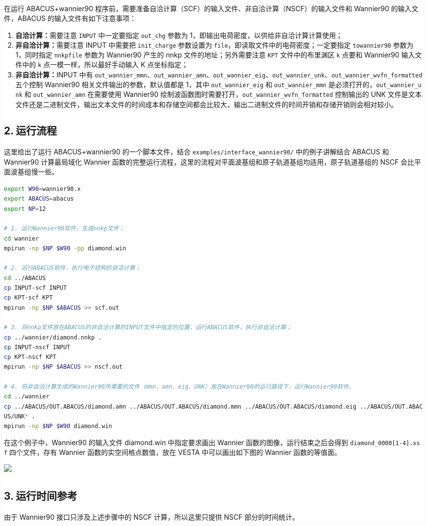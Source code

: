 在运行 ABACUS+wannier90 程序前，需要准备自洽计算（SCF）的输入文件、非自洽计算（NSCF）的输入文件和 Wannier90 的输入文件，ABACUS 的输入文件有如下注意事项：

1. <strong>自洽计算：</strong>需要注意 `INPUT` 中一定要指定 `out_chg` 参数为 1，即输出电荷密度，以供给非自洽计算计算使用；
2. <strong>非自洽计算：</strong>需要注意 INPUT 中需要把 `init_charge` 参数设置为 `file`，即读取文件中的电荷密度；一定要指定 `towannier90` 参数为 1，同时指定 `nnkpfile` 参数为 Wannier90 产生的 nnkp 文件的地址；另外需要注意 `KPT` 文件中的布里渊区 `k` 点要和 Wannier90 输入文件中的 `k` 点一模一样，所以最好手动输入 K 点坐标指定；
3. <strong>非自洽计算：</strong>INPUT 中有 `out_wannier_mmn`、`out_wannier_amn`、`out_wannier_eig`、`out_wannier_unk`、`out_wannier_wvfn_formatted` 五个控制 Wannier90 相关文件输出的参数，默认值都是 1，其中 `out_wannier_eig` 和 `out_wannier_mmn` 是必须打开的，`out_wannier_unk` 和 `out_wannier_amn` 在需要使用 Wannier90 绘制波函数图时需要打开，`out_wannier_wvfn_formatted` 控制输出的 UNK 文件是文本文件还是二进制文件，输出文本文件的时间成本和存储空间都会比较大，输出二进制文件的时间开销和存储开销则会相对较小。

## 2. 运行流程

这里给出了运行 ABACUS+wannier90 的一个脚本文件，结合 `examples/interface_wannier90/` 中的例子讲解结合 ABACUS 和 Wannier90 计算最局域化 Wannier 函数的完整运行流程，这里的流程对平面波基组和原子轨道基组均适用，原子轨道基组的 NSCF 会比平面波基组慢一些。

```bash
export W90=wannier90.x
export ABACUS=abacus
export NP=12

# 1. 运行Wannier90软件，生成nnkp文件；
cd wannier
mpirun -np $NP $W90 -pp diamond.win

# 2. 运行ABACUS软件，执行电子结构的自洽计算；
cd ../ABACUS
cp INPUT-scf INPUT
cp KPT-scf KPT
mpirun -np $NP $ABACUS >> scf.out

# 3. 将nnkp文件放在ABACUS的非自洽计算的INPUT文件中指定的位置，运行ABACUS软件，执行非自洽计算；
cp ../wannier/diamond.nnkp .
cp INPUT-nscf INPUT
cp KPT-nscf KPT
mpirun -np $NP $ABACUS >> nscf.out

# 4. 将非自洽计算生成的Wannier90所需要的文件（mmn、amn、eig、UNK）放在Wannier90的运行路径下，运行Wannier90软件。
cd ../wannier
cp ../ABACUS/OUT.ABACUS/diamond.amn ../ABACUS/OUT.ABACUS/diamond.mmn ../ABACUS/OUT.ABACUS/diamond.eig ../ABACUS/OUT.ABACUS/UNK* .
mpirun -np $NP $W90 diamond.win
```

在这个例子中，Wannier90 的输入文件 diamond.win 中指定要求画出 Wannier 函数的图像，运行结束之后会得到 `diamond_0000[1-4].xsf` 四个文件，存有 Wannier 函数的实空间格点数值，放在 VESTA 中可以画出如下图的 Wannier 函数的等值面。

![](picture/fig_abacus-wannier.png)

## 3. 运行时间参考

由于 Wannier90 接口只涉及上述步骤中的 NSCF 计算，所以这里只提供 NSCF 部分的时间统计。
